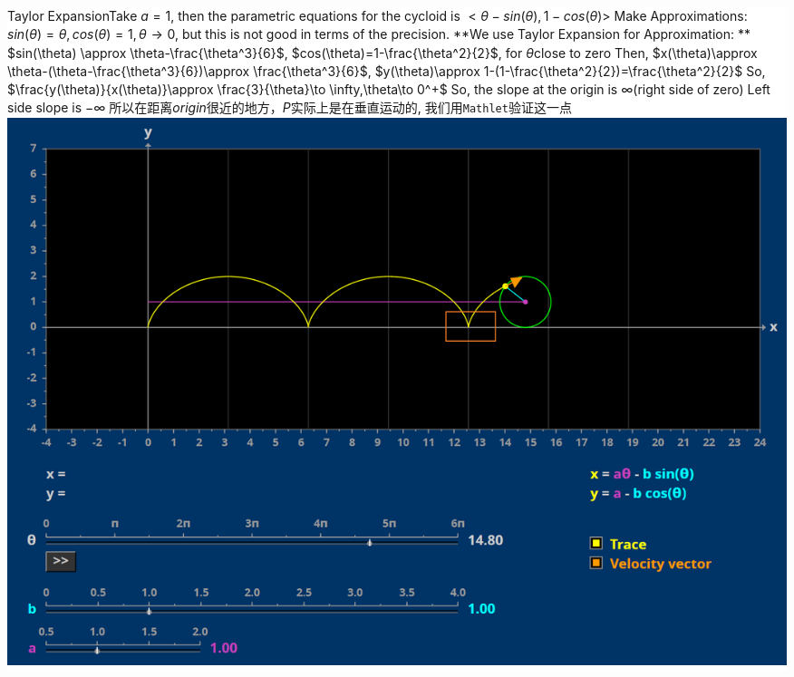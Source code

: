 Taylor ExpansionTake $a=1$, then the parametric equations for the cycloid is $<\theta-sin(\theta),1-cos(\theta)>$
Make Approximations: $sin(\theta)=\theta, cos(\theta)=1, \theta \to 0$, but this is not good in terms of the precision.
**We use Taylor Expansion for Approximation: **
$sin(\theta) \approx \theta-\frac{\theta^3}{6}$, $cos(\theta)=1-\frac{\theta^2}{2}$, for $\theta$close to zero
Then, $x(\theta)\approx \theta-(\theta-\frac{\theta^3}{6})\approx \frac{\theta^3}{6}$, $y(\theta)\approx 1-(1-\frac{\theta^2}{2})=\frac{\theta^2}{2}$
So, $\frac{y(\theta)}{x(\theta)}\approx \frac{3}{\theta}\to \infty,\theta\to 0^+$
So, the slope at the origin is $\infty$(right side of zero)
Left side slope is $-\infty$
所以在距离$origin$很近的地方，$P$实际上是在垂直运动的, 我们用`Mathlet`验证这一点
![image.png](./PART_C__曲线参数方程.assets/20230302_1038268549.png)
